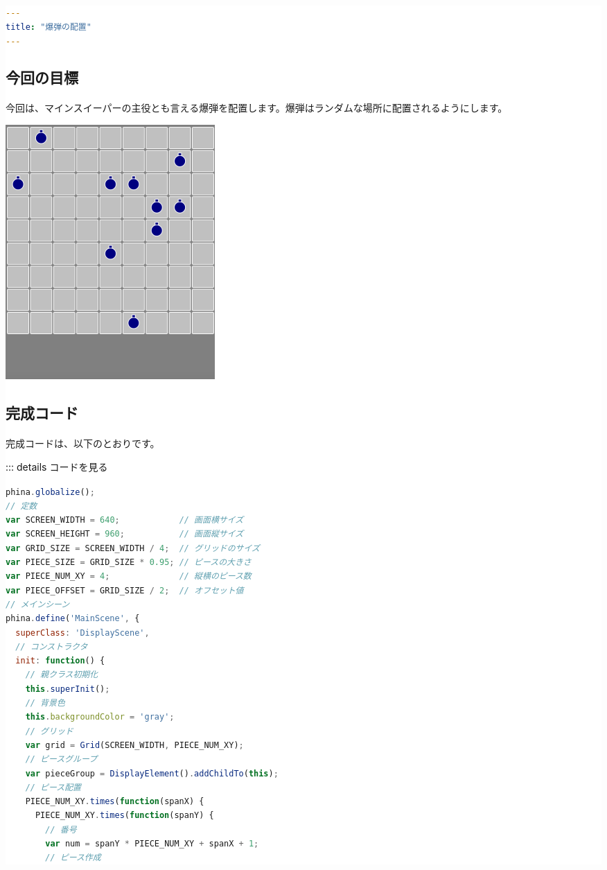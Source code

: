 ```yaml
---
title: "爆弾の配置"
---
```


## 今回の目標

今回は、マインスイーパーの主役とも言える爆弾を配置します。爆弾はランダムな場所に配置されるようにします。

![minesweeper-tut-2.png](/images/minesweeper-tut-2.png)

## 完成コード

完成コードは、以下のとおりです。

::: details コードを見る

```js
phina.globalize();
// 定数
var SCREEN_WIDTH = 640;            // 画面横サイズ
var SCREEN_HEIGHT = 960;           // 画面縦サイズ
var GRID_SIZE = SCREEN_WIDTH / 4;  // グリッドのサイズ
var PIECE_SIZE = GRID_SIZE * 0.95; // ピースの大きさ
var PIECE_NUM_XY = 4;              // 縦横のピース数
var PIECE_OFFSET = GRID_SIZE / 2;  // オフセット値
// メインシーン
phina.define('MainScene', {
  superClass: 'DisplayScene',
  // コンストラクタ
  init: function() {
    // 親クラス初期化
    this.superInit();
    // 背景色
    this.backgroundColor = 'gray';
    // グリッド
    var grid = Grid(SCREEN_WIDTH, PIECE_NUM_XY);
    // ピースグループ
    var pieceGroup = DisplayElement().addChildTo(this);
    // ピース配置
    PIECE_NUM_XY.times(function(spanX) {
      PIECE_NUM_XY.times(function(spanY) {
        // 番号
        var num = spanY * PIECE_NUM_XY + spanX + 1;
        // ピース作成
```